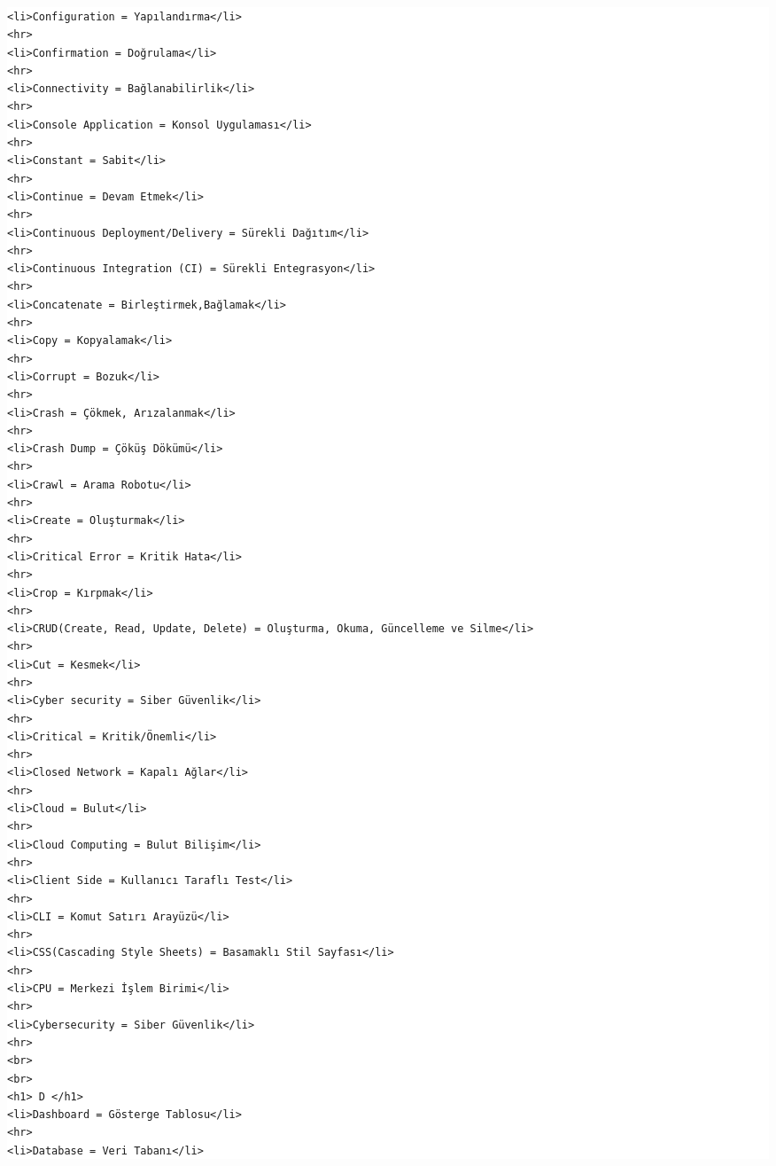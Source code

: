     <li>Configuration = Yapılandırma</li>
    <hr>
    <li>Confirmation = Doğrulama</li>
    <hr>
    <li>Connectivity = Bağlanabilirlik</li>
    <hr>
    <li>Console Application = Konsol Uygulaması</li>
    <hr>
    <li>Constant = Sabit</li>
    <hr>
    <li>Continue = Devam Etmek</li>
    <hr>
    <li>Continuous Deployment/Delivery = Sürekli Dağıtım</li>
    <hr>
    <li>Continuous Integration (CI) = Sürekli Entegrasyon</li>
    <hr>
    <li>Concatenate = Birleştirmek,Bağlamak</li>
    <hr>
    <li>Copy = Kopyalamak</li>
    <hr>
    <li>Corrupt = Bozuk</li>
    <hr>
    <li>Crash = Çökmek, Arızalanmak</li>
    <hr>
    <li>Crash Dump = Çöküş Dökümü</li>
    <hr>
    <li>Crawl = Arama Robotu</li>
    <hr>
    <li>Create = Oluşturmak</li>
    <hr>
    <li>Critical Error = Kritik Hata</li>
    <hr>
    <li>Crop = Kırpmak</li>
    <hr>
    <li>CRUD(Create, Read, Update, Delete) = Oluşturma, Okuma, Güncelleme ve Silme</li>
    <hr>
    <li>Cut = Kesmek</li>
    <hr>
    <li>Cyber security = Siber Güvenlik</li>
    <hr>
    <li>Critical = Kritik/Önemli</li>
    <hr>
    <li>Closed Network = Kapalı Ağlar</li>
    <hr>
    <li>Cloud = Bulut</li>
    <hr>
    <li>Cloud Computing = Bulut Bilişim</li>
    <hr>
    <li>Client Side = Kullanıcı Taraflı Test</li>
    <hr>
    <li>CLI = Komut Satırı Arayüzü</li>
    <hr>
    <li>CSS(Cascading Style Sheets) = Basamaklı Stil Sayfası</li>
    <hr>
    <li>CPU = Merkezi İşlem Birimi</li>
    <hr>
    <li>Cybersecurity = Siber Güvenlik</li>
    <hr>
    <br>
    <br>
    <h1> D </h1>
    <li>Dashboard = Gösterge Tablosu</li>
    <hr>
    <li>Database = Veri Tabanı</li>